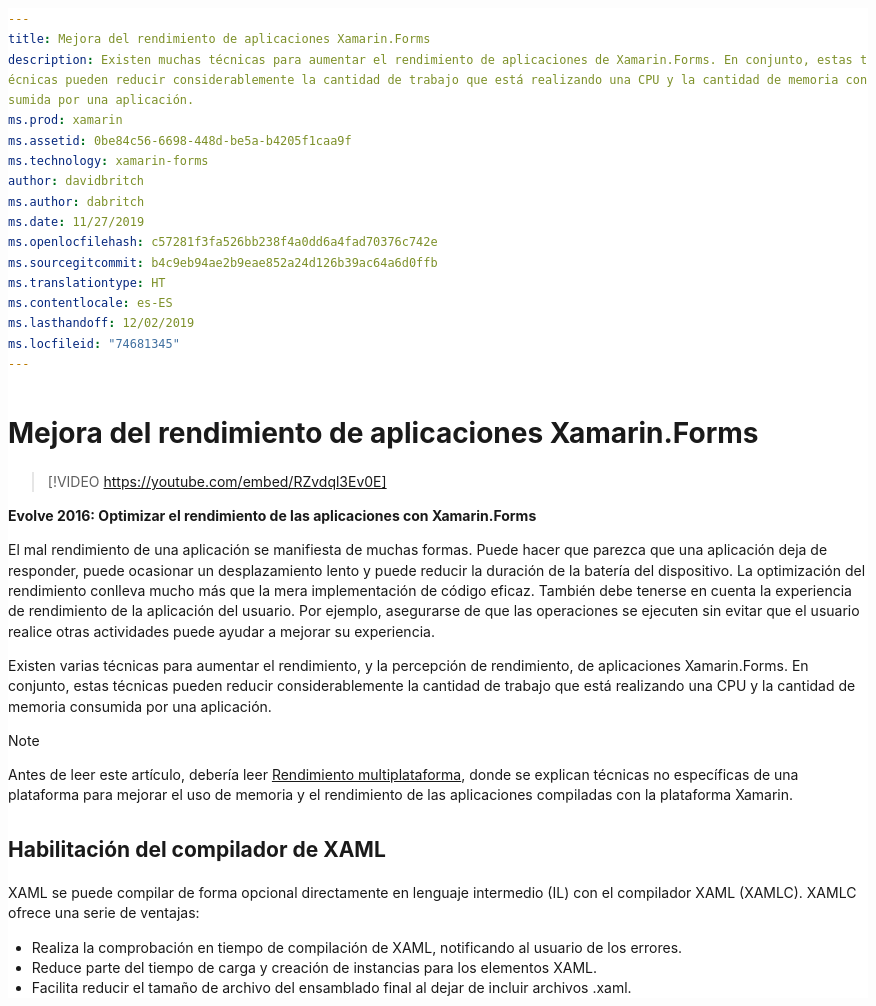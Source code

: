 ```yaml
---
title: Mejora del rendimiento de aplicaciones Xamarin.Forms
description: Existen muchas técnicas para aumentar el rendimiento de aplicaciones de Xamarin.Forms. En conjunto, estas técnicas pueden reducir considerablemente la cantidad de trabajo que está realizando una CPU y la cantidad de memoria consumida por una aplicación.
ms.prod: xamarin
ms.assetid: 0be84c56-6698-448d-be5a-b4205f1caa9f
ms.technology: xamarin-forms
author: davidbritch
ms.author: dabritch
ms.date: 11/27/2019
ms.openlocfilehash: c57281f3fa526bb238f4a0dd6a4fad70376c742e
ms.sourcegitcommit: b4c9eb94ae2b9eae852a24d126b39ac64a6d0ffb
ms.translationtype: HT
ms.contentlocale: es-ES
ms.lasthandoff: 12/02/2019
ms.locfileid: "74681345"
---
```

# <a name="improve-xamarinforms-app-performance"></a>Mejora del rendimiento de aplicaciones Xamarin.Forms

> [!VIDEO https://youtube.com/embed/RZvdql3Ev0E]

**Evolve 2016: Optimizar el rendimiento de las aplicaciones con Xamarin.Forms**

El mal rendimiento de una aplicación se manifiesta de muchas formas. Puede hacer que parezca que una aplicación deja de responder, puede ocasionar un desplazamiento lento y puede reducir la duración de la batería del dispositivo. La optimización del rendimiento conlleva mucho más que la mera implementación de código eficaz. También debe tenerse en cuenta la experiencia de rendimiento de la aplicación del usuario. Por ejemplo, asegurarse de que las operaciones se ejecuten sin evitar que el usuario realice otras actividades puede ayudar a mejorar su experiencia.

Existen varias técnicas para aumentar el rendimiento, y la percepción de rendimiento, de aplicaciones Xamarin.Forms. En conjunto, estas técnicas pueden reducir considerablemente la cantidad de trabajo que está realizando una CPU y la cantidad de memoria consumida por una aplicación.

> [!NOTE]
> Antes de leer este artículo, debería leer [Rendimiento multiplataforma](~/cross-platform/deploy-test/memory-perf-best-practices.md), donde se explican técnicas no específicas de una plataforma para mejorar el uso de memoria y el rendimiento de las aplicaciones compiladas con la plataforma Xamarin.

## <a name="enable-the-xaml-compiler"></a>Habilitación del compilador de XAML

XAML se puede compilar de forma opcional directamente en lenguaje intermedio (IL) con el compilador XAML (XAMLC). XAMLC ofrece una serie de ventajas:

- Realiza la comprobación en tiempo de compilación de XAML, notificando al usuario de los errores.
- Reduce parte del tiempo de carga y creación de instancias para los elementos XAML.
- Facilita reducir el tamaño de archivo del ensamblado final al dejar de incluir archivos .xaml.
